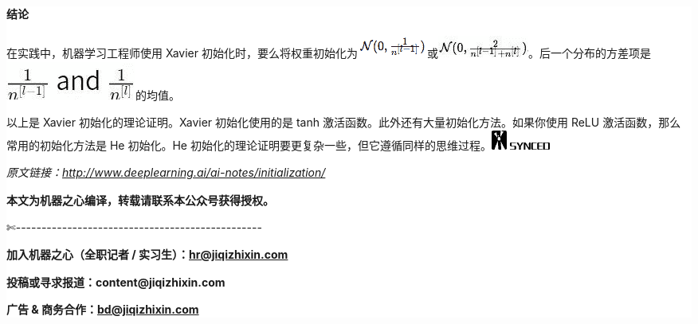 **结论**

在实践中，机器学习工程师使用 Xavier 初始化时，要么将权重初始化为![](img/db3112309c64eb21908fd1f2f7331a39.jpg)或![](img/28581945dd21ffcd5c1f46ec645c84f3.jpg)。后一个分布的方差项是![](img/6e26c03fc0d7c78df9990c28d5c13954.jpg)的均值。

以上是 Xavier 初始化的理论证明。Xavier 初始化使用的是 tanh 激活函数。此外还有大量初始化方法。如果你使用 ReLU 激活函数，那么常用的初始化方法是 He 初始化。He 初始化的理论证明要更复杂一些，但它遵循同样的思维过程。****![](img/98db554c57db91144fde9866558fb8c3.jpg)****

*原文链接：http://www.deeplearning.ai/ai-notes/initialization/*

****本文为机器之心编译，**转载请联系本公众号获得授权****。**

✄------------------------------------------------

**加入机器之心（全职记者 / 实习生）：hr@jiqizhixin.com**

**投稿或寻求报道：**content**@jiqizhixin.com**

**广告 & 商务合作：bd@jiqizhixin.com**